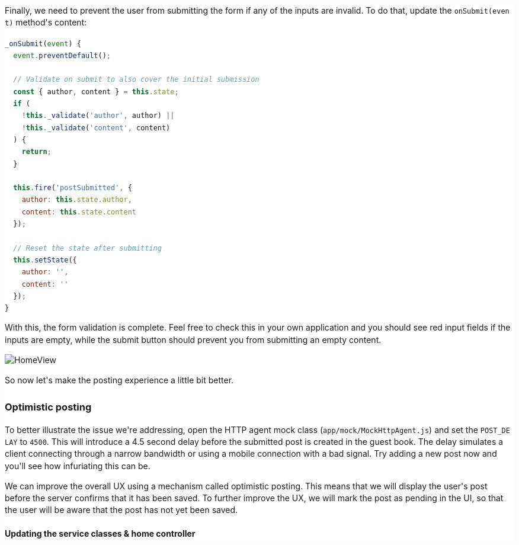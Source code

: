 Finally, we need to prevent the user from submitting the form if any of the
inputs are invalid. To do that, update the `onSubmit(event)` method's content:

```javascript
_onSubmit(event) {
  event.preventDefault();
  
  // Validate on submit to also cover the initial submission
  const { author, content } = this.state;
  if (
    !this._validate('author', author) ||
    !this._validate('content', content)
  ) {
    return;
  }
  
  this.fire('postSubmitted', {
    author: this.state.author,
    content: this.state.content
  });
  
  // Reset the state after submitting
  this.setState({
    author: '',
    content: ''
  });
}
```

With this, the form validation is complete. Feel free to check this in your own application 
and you should see red input fields if the inputs are empty, while the submit button should prevent
you from submitting an empty content.

<div class="image is-padded-with-shadow">
  <img src="{{ '/img/tutorial/final-polish-form-validation.png?v=' | append: site.github.build_revision | relative_url }}" alt="HomeView"/>
</div>

So now let's make the posting experience a little bit better.

### Optimistic posting

To better illustrate the issue we're addressing, open the HTTP agent mock
class (`app/mock/MockHttpAgent.js`) and set the `POST_DELAY` to `4500`. This
will introduce a 4.5 second delay before the submitted post is created in the
guest book. The delay simulates a client connecting through a narrow bandwidth
or using a mobile connection with a bad signal. Try adding a new post now and
you'll see how infuriating this can be.

We can improve the overall UX using a mechanism called optimistic posting. This
means that we will display the user's post before the server confirms that it
has been saved. To further improve the UX, we will mark the post as pending in
the UI, so that the user will be aware that the post has not yet been saved.

#### Updating the service classes & home controller
